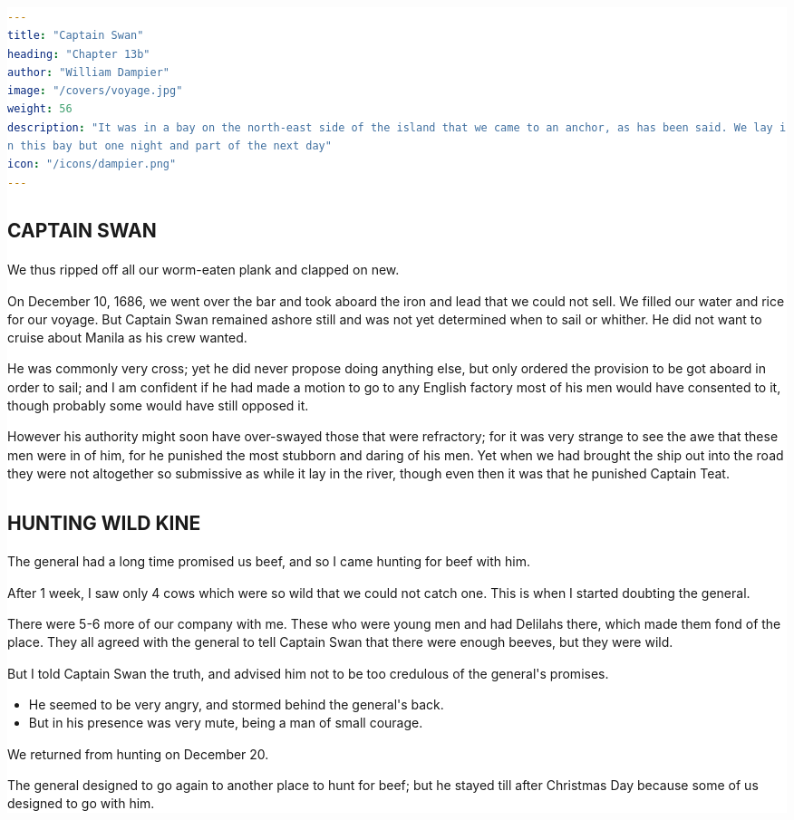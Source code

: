 ```yaml
---
title: "Captain Swan"
heading: "Chapter 13b"
author: "William Dampier"
image: "/covers/voyage.jpg"
weight: 56
description: "It was in a bay on the north-east side of the island that we came to an anchor, as has been said. We lay in this bay but one night and part of the next day"
icon: "/icons/dampier.png"
---
```



## CAPTAIN SWAN

We thus ripped off all our worm-eaten plank and clapped on new. 

On December 10, 1686, we went over the bar and took aboard the iron and lead that we could not sell. We filled our water and rice for our voyage. But Captain Swan remained ashore still and was not yet determined when to sail or whither. He did not want to cruise about Manila as his crew wanted. 

 



He was commonly very cross; yet he did never propose doing anything else, but only ordered the provision to be got aboard in order to sail; and I am confident if he had made a motion to go to any English factory most of his men would have consented to it, though probably some would have still opposed it. 

However his authority might soon have over-swayed those that were refractory; for it was very strange to see the awe that these men were in of him, for he punished the most stubborn and daring of his men. Yet when we had brought the ship out into the road they were not altogether so submissive as while it lay in the river, though even then it was that he punished Captain Teat.


## HUNTING WILD KINE

The general had a long time promised us beef, and so I came hunting for beef with him. 

After 1 week, I saw only 4 cows which were so wild that we could not catch one. This is when I started doubting the general. 



There were 5-6 more of our company with me. These who were young men and had Delilahs there, which made them fond of the place. They all agreed with the general to tell Captain Swan that there were enough beeves, but they were wild. 

But I told Captain Swan the truth, and advised him not to be too credulous of the general's promises. 
- He seemed to be very angry, and stormed behind the general's back. 
- But in his presence was very mute, being a man of small courage.

We returned from hunting on December 20. 

The general designed to go again to another place to hunt for beef; but he stayed till after Christmas Day because some of us designed to go with him. 
